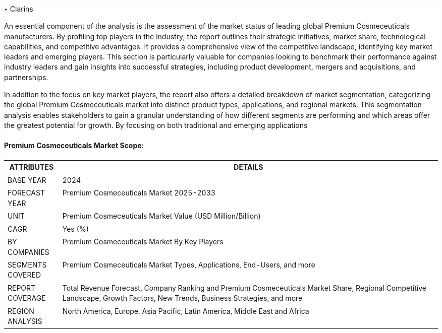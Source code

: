 ‣ Clarins

An essential component of the analysis is the assessment of the market status of leading global Premium Cosmeceuticals manufacturers. By profiling top players in the industry, the report outlines their strategic initiatives, market share, technological capabilities, and competitive advantages. It provides a comprehensive view of the competitive landscape, identifying key market leaders and emerging players. This section is particularly valuable for companies looking to benchmark their performance against industry leaders and gain insights into successful strategies, including product development, mergers and acquisitions, and partnerships.

In addition to the focus on key market players, the report also offers a detailed breakdown of market segmentation, categorizing the global Premium Cosmeceuticals market into distinct product types, applications, and regional markets. This segmentation analysis enables stakeholders to gain a granular understanding of how different segments are performing and which areas offer the greatest potential for growth. By focusing on both traditional and emerging applications

<h4>Premium Cosmeceuticals Market Scope:</h4>
<table>
<tr>
<th>ATTRIBUTES</th>
<th>DETAILS</th>
</tr>
<tr>
<td>BASE YEAR</td>
<td>2024</td>
</tr>
<tr>
<td>FORECAST YEAR</td>
<td>Premium Cosmeceuticals Market 2025-2033</td>
</tr>
<tr>
<td>UNIT</td>
<td>Premium Cosmeceuticals Market Value (USD Million/Billion)</td>
<tr>
<td>CAGR</td>
<td>Yes (%)</td>
</tr>
</tr>
<tr>
<td>BY COMPANIES</td>
<td>Premium Cosmeceuticals Market By Key Players</td>
</tr>
<tr>
<td>SEGMENTS COVERED</td>
<td>Premium Cosmeceuticals Market Types, Applications, End-Users, and more</td>
</tr>
<tr>
<td>REPORT COVERAGE</td>
<td>Total Revenue Forecast, Company Ranking and Premium Cosmeceuticals Market Share, Regional Competitive Landscape, Growth Factors, New Trends, Business Strategies, and more</td>
</tr>
<tr>
<td>REGION ANALYSIS</td>
<td>North America, Europe, Asia Pacific, Latin America, Middle East and Africa</td>
</tr>
</table>

